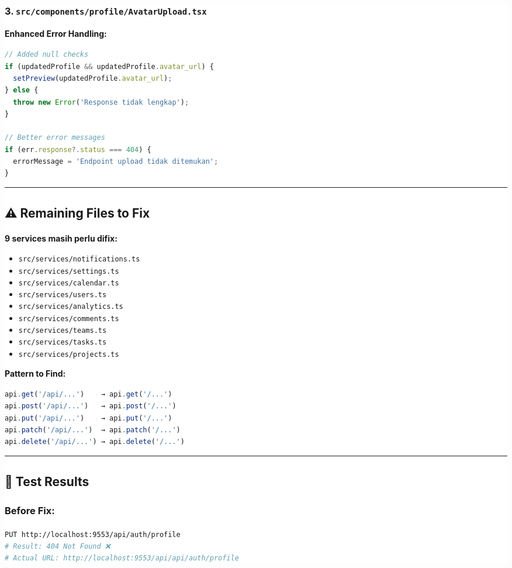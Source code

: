 ### 3. `src/components/profile/AvatarUpload.tsx`

**Enhanced Error Handling:**
```typescript
// Added null checks
if (updatedProfile && updatedProfile.avatar_url) {
  setPreview(updatedProfile.avatar_url);
} else {
  throw new Error('Response tidak lengkap');
}

// Better error messages
if (err.response?.status === 404) {
  errorMessage = 'Endpoint upload tidak ditemukan';
}
```

---

## ⚠️ Remaining Files to Fix

**9 services masih perlu difix:**
- `src/services/notifications.ts`
- `src/services/settings.ts`
- `src/services/calendar.ts`
- `src/services/users.ts`
- `src/services/analytics.ts`
- `src/services/comments.ts`
- `src/services/teams.ts`
- `src/services/tasks.ts`
- `src/services/projects.ts`

**Pattern to Find:**
```typescript
api.get('/api/...')    → api.get('/...')
api.post('/api/...')   → api.post('/...')
api.put('/api/...')    → api.put('/...')
api.patch('/api/...')  → api.patch('/...')
api.delete('/api/...') → api.delete('/...')
```

---

## 🧪 Test Results

### Before Fix:
```bash
PUT http://localhost:9553/api/auth/profile
# Result: 404 Not Found ❌
# Actual URL: http://localhost:9553/api/api/auth/profile
```
